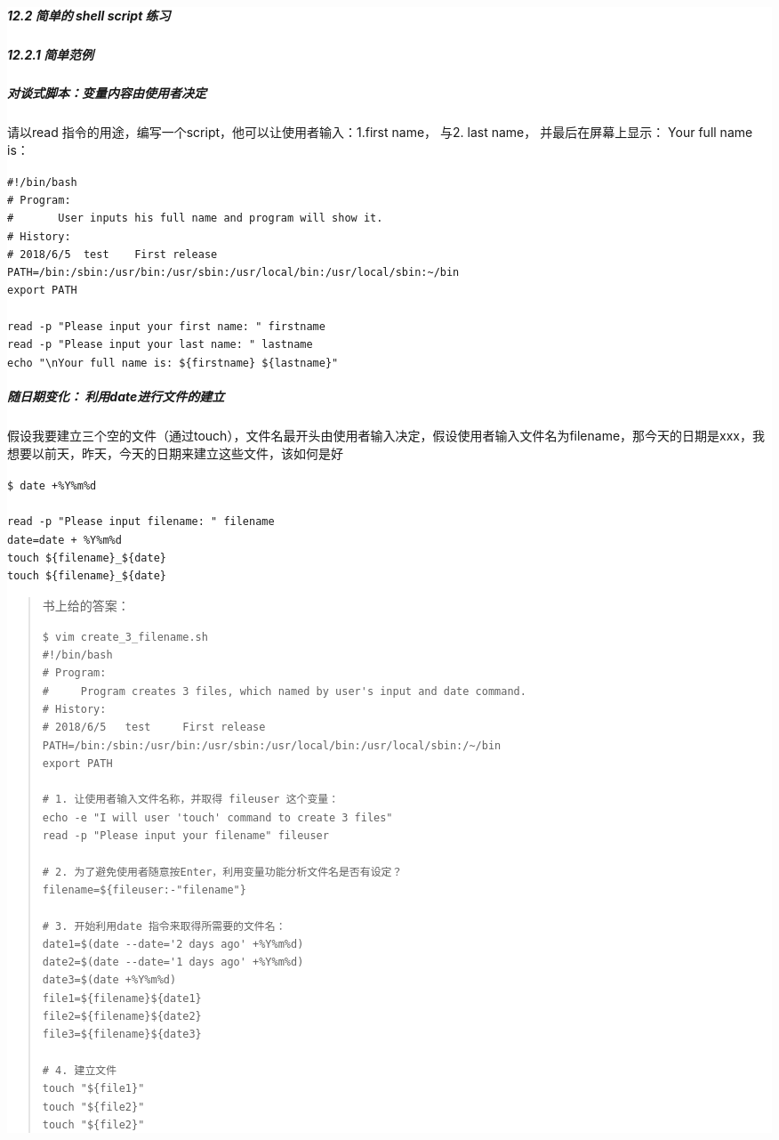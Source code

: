 ##### 12.2 简单的 shell script 练习

##### 12.2.1 简单范例

##### 对谈式脚本：变量内容由使用者决定

请以read 指令的用途，编写一个script，他可以让使用者输入：1.first name， 与2. last name， 并最后在屏幕上显示： Your full name is：

```shell
#!/bin/bash
# Program:
#		User inputs his full name and program will show it.
# History:
# 2018/6/5	test	First release
PATH=/bin:/sbin:/usr/bin:/usr/sbin:/usr/local/bin:/usr/local/sbin:~/bin
export PATH

read -p "Please input your first name: " firstname
read -p "Please input your last name: " lastname
echo "\nYour full name is: ${firstname} ${lastname}"
```

##### 随日期变化： 利用date进行文件的建立

假设我要建立三个空的文件（通过touch），文件名最开头由使用者输入决定，假设使用者输入文件名为filename，那今天的日期是xxx，我想要以前天，昨天，今天的日期来建立这些文件，该如何是好

```shell
$ date +%Y%m%d

read -p "Please input filename: " filename
date=date + %Y%m%d
touch ${filename}_${date}
touch ${filename}_${date}
```

> 书上给的答案：
>
> ```shell
> $ vim create_3_filename.sh
> #!/bin/bash
> # Program:
> #		Program creates 3 files, which named by user's input and date command.
> # History:
> # 2018/6/5   test 	First release
> PATH=/bin:/sbin:/usr/bin:/usr/sbin:/usr/local/bin:/usr/local/sbin:/~/bin
> export PATH
>
> # 1. 让使用者输入文件名称，并取得 fileuser 这个变量：
> echo -e "I will user 'touch' command to create 3 files"
> read -p "Please input your filename" fileuser
>
> # 2. 为了避免使用者随意按Enter，利用变量功能分析文件名是否有设定？
> filename=${fileuser:-"filename"}
>
> # 3. 开始利用date 指令来取得所需要的文件名：
> date1=$(date --date='2 days ago' +%Y%m%d)
> date2=$(date --date='1 days ago' +%Y%m%d)
> date3=$(date +%Y%m%d)
> file1=${filename}${date1}
> file2=${filename}${date2}
> file3=${filename}${date3}
>
> # 4. 建立文件
> touch "${file1}"
> touch "${file2}"
> touch "${file2}"
> ```